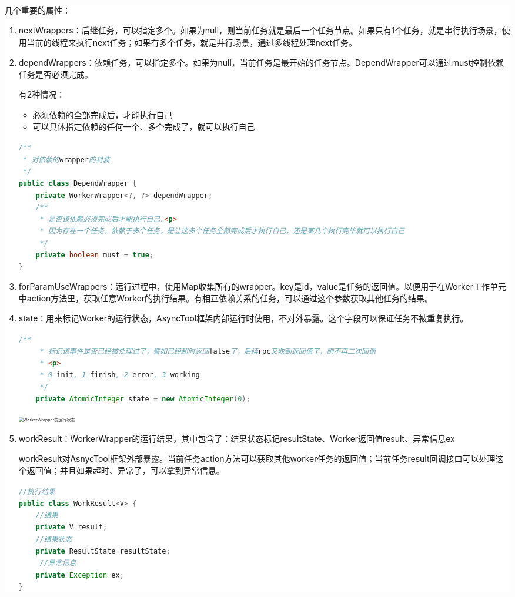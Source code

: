 几个重要的属性：

1. nextWrappers：后继任务，可以指定多个。如果为null，则当前任务就是最后一个任务节点。如果只有1个任务，就是串行执行场景，使用当前的线程来执行next任务；如果有多个任务，就是并行场景，通过多线程处理next任务。

2. dependWrappers：依赖任务，可以指定多个。如果为null，当前任务是最开始的任务节点。DependWrapper可以通过must控制依赖任务是否必须完成。

   有2种情况：

   - 必须依赖的全部完成后，才能执行自己 
   - 可以具体指定依赖的任何一个、多个完成了，就可以执行自己

   ```java
   /**
    * 对依赖的wrapper的封装
    */
   public class DependWrapper {
       private WorkerWrapper<?, ?> dependWrapper;
       /**
        * 是否该依赖必须完成后才能执行自己.<p>
        * 因为存在一个任务，依赖于多个任务，是让这多个任务全部完成后才执行自己，还是某几个执行完毕就可以执行自己
        */
       private boolean must = true;
   }
   ```

3. forParamUseWrappers：运行过程中，使用Map收集所有的wrapper。key是id，value是任务的返回值。以便用于在Worker工作单元中action方法里，获取任意Worker的执行结果。有相互依赖关系的任务，可以通过这个参数获取其他任务的结果。

4. state：用来标记Worker的运行状态，AsyncTool框架内部运行时使用，不对外暴露。这个字段可以保证任务不被重复执行。

   ```java
   /**
        * 标记该事件是否已经被处理过了，譬如已经超时返回false了，后续rpc又收到返回值了，则不再二次回调
        * <p>
        * 0-init, 1-finish, 2-error, 3-working
        */
       private AtomicInteger state = new AtomicInteger(0);
   ```

   <img src="https://s2.loli.net/2022/06/12/moNsc5AWYCqDEOz.png" alt="WorkerWrapper的运行状态" style="zoom:50%;" />

5. workResult：WorkerWrapper的运行结果，其中包含了：结果状态标记resultState、Worker返回值result、异常信息ex

   workResult对AsnycTool框架外部暴露。当前任务action方法可以获取其他worker任务的返回值；当前任务result回调接口可以处理这个返回值；并且如果超时、异常了，可以拿到异常信息。

   ```java
   //执行结果
   public class WorkResult<V> {
       //结果
       private V result;
       //结果状态
       private ResultState resultState;
     	//异常信息
       private Exception ex;
   }
   ```
